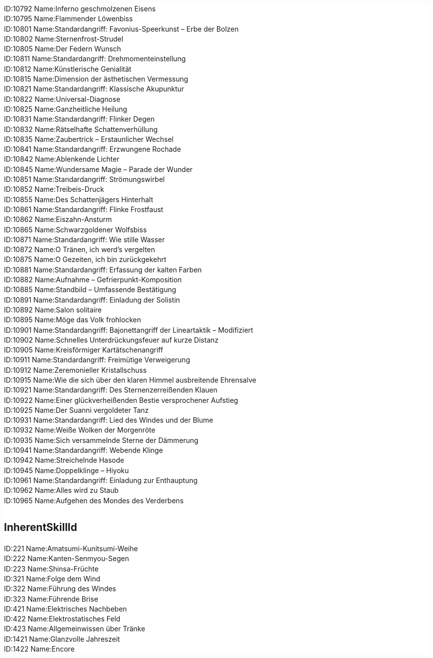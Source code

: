 ID:10792 Name:Inferno geschmolzenen Eisens<br>
ID:10795 Name:Flammender Löwenbiss<br>
ID:10801 Name:Standardangriff: Favonius-Speerkunst – Erbe der Bolzen<br>
ID:10802 Name:Sternenfrost-Strudel<br>
ID:10805 Name:Der Federn Wunsch<br>
ID:10811 Name:Standardangriff: Drehmomenteinstellung<br>
ID:10812 Name:Künstlerische Genialität<br>
ID:10815 Name:Dimension der ästhetischen Vermessung<br>
ID:10821 Name:Standardangriff: Klassische Akupunktur<br>
ID:10822 Name:Universal-Diagnose<br>
ID:10825 Name:Ganzheitliche Heilung<br>
ID:10831 Name:Standardangriff: Flinker Degen<br>
ID:10832 Name:Rätselhafte Schattenverhüllung<br>
ID:10835 Name:Zaubertrick – Erstaunlicher Wechsel<br>
ID:10841 Name:Standardangriff: Erzwungene Rochade<br>
ID:10842 Name:Ablenkende Lichter<br>
ID:10845 Name:Wundersame Magie – Parade der Wunder<br>
ID:10851 Name:Standardangriff: Strömungswirbel<br>
ID:10852 Name:Treibeis-Druck<br>
ID:10855 Name:Des Schattenjägers Hinterhalt<br>
ID:10861 Name:Standardangriff: Flinke Frostfaust<br>
ID:10862 Name:Eiszahn-Ansturm<br>
ID:10865 Name:Schwarzgoldener Wolfsbiss<br>
ID:10871 Name:Standardangriff: Wie stille Wasser<br>
ID:10872 Name:O Tränen, ich werd’s vergelten<br>
ID:10875 Name:O Gezeiten, ich bin zurückgekehrt<br>
ID:10881 Name:Standardangriff: Erfassung der kalten Farben<br>
ID:10882 Name:Aufnahme – Gefrierpunkt-Komposition<br>
ID:10885 Name:Standbild – Umfassende Bestätigung<br>
ID:10891 Name:Standardangriff: Einladung der Solistin<br>
ID:10892 Name:Salon solitaire<br>
ID:10895 Name:Möge das Volk frohlocken<br>
ID:10901 Name:Standardangriff: Bajonettangriff der Lineartaktik – Modifiziert<br>
ID:10902 Name:Schnelles Unterdrückungsfeuer auf kurze Distanz<br>
ID:10905 Name:Kreisförmiger Kartätschenangriff<br>
ID:10911 Name:Standardangriff: Freimütige Verweigerung<br>
ID:10912 Name:Zeremonieller Kristallschuss<br>
ID:10915 Name:Wie die sich über den klaren Himmel ausbreitende Ehrensalve<br>
ID:10921 Name:Standardangriff: Des Sternenzerreißenden Klauen<br>
ID:10922 Name:Einer glückverheißenden Bestie versprochener Aufstieg<br>
ID:10925 Name:Der Suanni vergoldeter Tanz<br>
ID:10931 Name:Standardangriff: Lied des Windes und der Blume<br>
ID:10932 Name:Weiße Wolken der Morgenröte<br>
ID:10935 Name:Sich versammelnde Sterne der Dämmerung<br>
ID:10941 Name:Standardangriff: Webende Klinge<br>
ID:10942 Name:Streichelnde Hasode<br>
ID:10945 Name:Doppelklinge – Hiyoku<br>
ID:10961 Name:Standardangriff: Einladung zur Enthauptung<br>
ID:10962 Name:Alles wird zu Staub<br>
ID:10965 Name:Aufgehen des Mondes des Verderbens<br>
## InherentSkillId
ID:221 Name:Amatsumi-Kunitsumi-Weihe<br>
ID:222 Name:Kanten-Senmyou-Segen<br>
ID:223 Name:Shinsa-Früchte<br>
ID:321 Name:Folge dem Wind<br>
ID:322 Name:Führung des Windes<br>
ID:323 Name:Führende Brise<br>
ID:421 Name:Elektrisches Nachbeben<br>
ID:422 Name:Elektrostatisches Feld<br>
ID:423 Name:Allgemeinwissen über Tränke<br>
ID:1421 Name:Glanzvolle Jahreszeit<br>
ID:1422 Name:Encore<br>